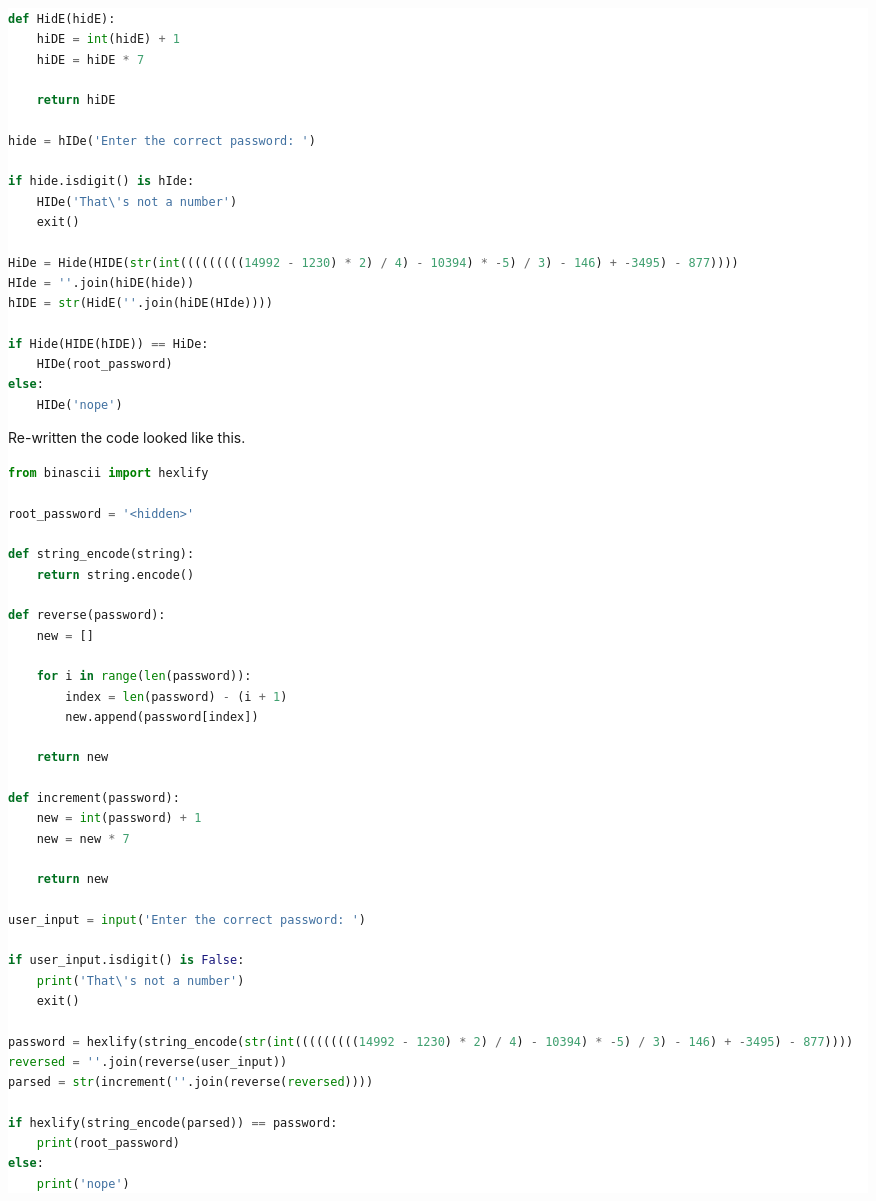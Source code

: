 ```python
def HidE(hidE):
	hiDE = int(hidE) + 1
	hiDE = hiDE * 7

	return hiDE

hide = hIDe('Enter the correct password: ')

if hide.isdigit() is hIde:
	HIDe('That\'s not a number')
	exit()

HiDe = Hide(HIDE(str(int(((((((((14992 - 1230) * 2) / 4) - 10394) * -5) / 3) - 146) + -3495) - 877))))
HIde = ''.join(hiDE(hide))
hIDE = str(HidE(''.join(hiDE(HIde))))

if Hide(HIDE(hIDE)) == HiDe:
	HIDe(root_password)
else:
	HIDe('nope')
```

Re-written the code looked like this.

```python
from binascii import hexlify

root_password = '<hidden>'

def string_encode(string):
	return string.encode()

def reverse(password):
	new = []

	for i in range(len(password)):
		index = len(password) - (i + 1)
		new.append(password[index])

	return new

def increment(password):
	new = int(password) + 1
	new = new * 7

	return new

user_input = input('Enter the correct password: ')

if user_input.isdigit() is False:
	print('That\'s not a number')
	exit()

password = hexlify(string_encode(str(int(((((((((14992 - 1230) * 2) / 4) - 10394) * -5) / 3) - 146) + -3495) - 877))))
reversed = ''.join(reverse(user_input))
parsed = str(increment(''.join(reverse(reversed))))

if hexlify(string_encode(parsed)) == password:
	print(root_password)
else:
	print('nope')
```
